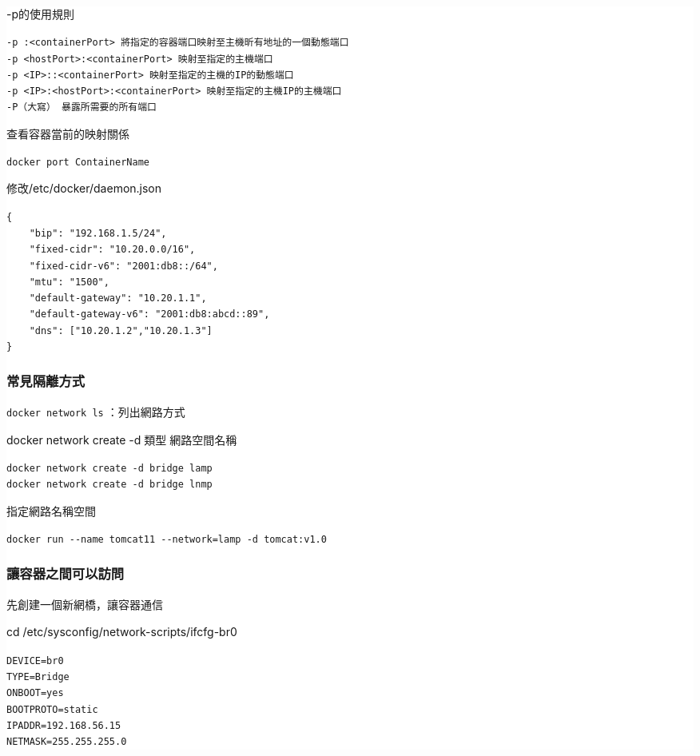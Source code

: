 -p的使用規則

```
-p :<containerPort> 將指定的容器端口映射至主機昕有地址的一個動態端口
-p <hostPort>:<containerPort> 映射至指定的主機端口
-p <IP>::<containerPort> 映射至指定的主機的IP的動態端口
-p <IP>:<hostPort>:<containerPort> 映射至指定的主機IP的主機端口
-P（大寫） 暴露所需要的所有端口
```

查看容器當前的映射關係

```
docker port ContainerName
```

修改/etc/docker/daemon.json

```
{
	"bip": "192.168.1.5/24",
	"fixed-cidr": "10.20.0.0/16",
	"fixed-cidr-v6": "2001:db8::/64",
	"mtu": "1500",
	"default-gateway": "10.20.1.1",
	"default-gateway-v6": "2001:db8:abcd::89",
	"dns": ["10.20.1.2","10.20.1.3"]
}
```

### 常見隔離方式

`docker network ls` ：列出網路方式

docker network create -d 類型 網路空間名稱

```
docker network create -d bridge lamp
docker network create -d bridge lnmp
```

指定網路名稱空間

```
docker run --name tomcat11 --network=lamp -d tomcat:v1.0
```

### 讓容器之間可以訪問

先創建一個新網橋，讓容器通信

cd /etc/sysconfig/network-scripts/ifcfg-br0

```
DEVICE=br0
TYPE=Bridge
ONBOOT=yes
BOOTPROTO=static
IPADDR=192.168.56.15
NETMASK=255.255.255.0
```
